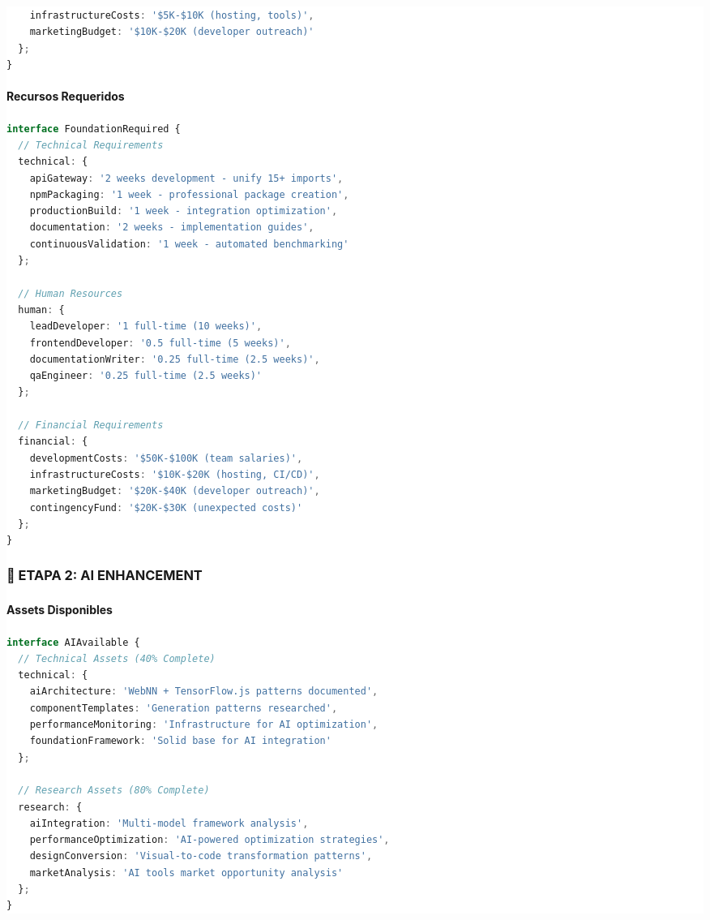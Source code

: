 ```typescript
    infrastructureCosts: '$5K-$10K (hosting, tools)',
    marketingBudget: '$10K-$20K (developer outreach)'
  };
}
```

#### **Recursos Requeridos**
```typescript
interface FoundationRequired {
  // Technical Requirements
  technical: {
    apiGateway: '2 weeks development - unify 15+ imports',
    npmPackaging: '1 week - professional package creation',
    productionBuild: '1 week - integration optimization',
    documentation: '2 weeks - implementation guides',
    continuousValidation: '1 week - automated benchmarking'
  };
  
  // Human Resources
  human: {
    leadDeveloper: '1 full-time (10 weeks)',
    frontendDeveloper: '0.5 full-time (5 weeks)',
    documentationWriter: '0.25 full-time (2.5 weeks)',
    qaEngineer: '0.25 full-time (2.5 weeks)'
  };
  
  // Financial Requirements
  financial: {
    developmentCosts: '$50K-$100K (team salaries)',
    infrastructureCosts: '$10K-$20K (hosting, CI/CD)',
    marketingBudget: '$20K-$40K (developer outreach)',
    contingencyFund: '$20K-$30K (unexpected costs)'
  };
}
```

### **🤖 ETAPA 2: AI ENHANCEMENT**

#### **Assets Disponibles**
```typescript
interface AIAvailable {
  // Technical Assets (40% Complete)
  technical: {
    aiArchitecture: 'WebNN + TensorFlow.js patterns documented',
    componentTemplates: 'Generation patterns researched',
    performanceMonitoring: 'Infrastructure for AI optimization',
    foundationFramework: 'Solid base for AI integration'
  };
  
  // Research Assets (80% Complete)
  research: {
    aiIntegration: 'Multi-model framework analysis',
    performanceOptimization: 'AI-powered optimization strategies',
    designConversion: 'Visual-to-code transformation patterns',
    marketAnalysis: 'AI tools market opportunity analysis'
  };
}
```
